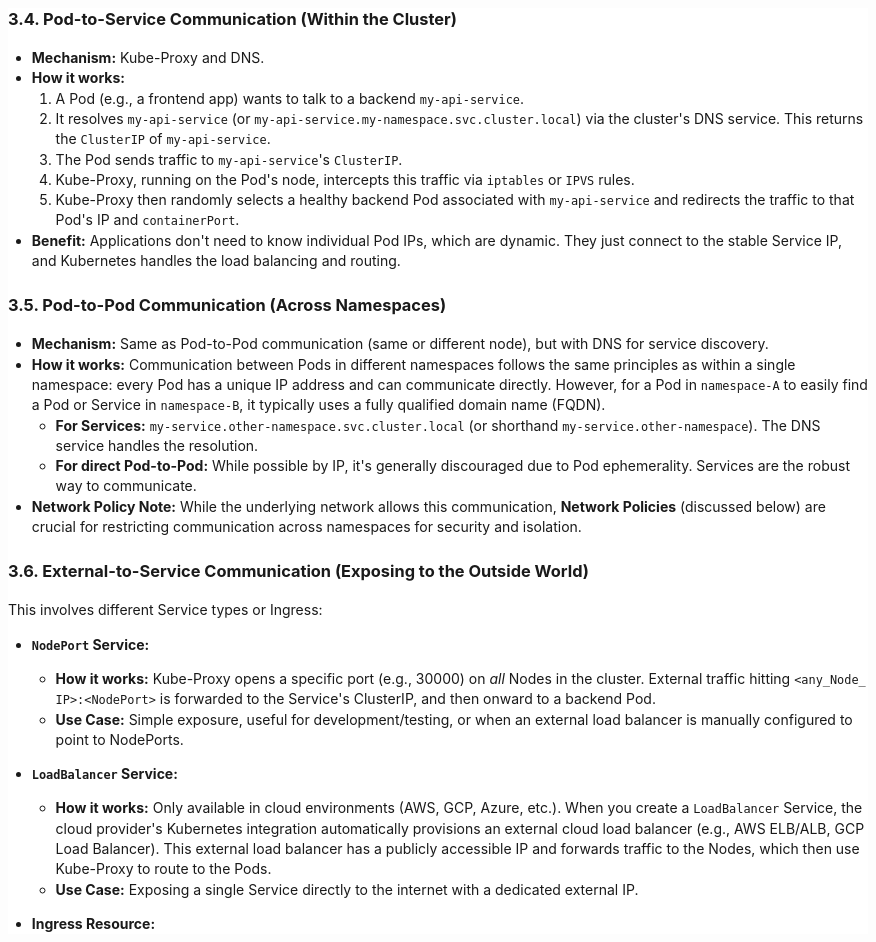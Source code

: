 ### 3.4. Pod-to-Service Communication (Within the Cluster)

  * **Mechanism:** Kube-Proxy and DNS.
  * **How it works:**
    1.  A Pod (e.g., a frontend app) wants to talk to a backend `my-api-service`.
    2.  It resolves `my-api-service` (or `my-api-service.my-namespace.svc.cluster.local`) via the cluster's DNS service. This returns the `ClusterIP` of `my-api-service`.
    3.  The Pod sends traffic to `my-api-service`'s `ClusterIP`.
    4.  Kube-Proxy, running on the Pod's node, intercepts this traffic via `iptables` or `IPVS` rules.
    5.  Kube-Proxy then randomly selects a healthy backend Pod associated with `my-api-service` and redirects the traffic to that Pod's IP and `containerPort`.
  * **Benefit:** Applications don't need to know individual Pod IPs, which are dynamic. They just connect to the stable Service IP, and Kubernetes handles the load balancing and routing.

### 3.5. Pod-to-Pod Communication (Across Namespaces)

  * **Mechanism:** Same as Pod-to-Pod communication (same or different node), but with DNS for service discovery.
  * **How it works:** Communication between Pods in different namespaces follows the same principles as within a single namespace: every Pod has a unique IP address and can communicate directly. However, for a Pod in `namespace-A` to easily find a Pod or Service in `namespace-B`, it typically uses a fully qualified domain name (FQDN).
      * **For Services:** `my-service.other-namespace.svc.cluster.local` (or shorthand `my-service.other-namespace`). The DNS service handles the resolution.
      * **For direct Pod-to-Pod:** While possible by IP, it's generally discouraged due to Pod ephemerality. Services are the robust way to communicate.
  * **Network Policy Note:** While the underlying network allows this communication, **Network Policies** (discussed below) are crucial for restricting communication across namespaces for security and isolation.

### 3.6. External-to-Service Communication (Exposing to the Outside World)

This involves different Service types or Ingress:

  * **`NodePort` Service:**

      * **How it works:** Kube-Proxy opens a specific port (e.g., 30000) on *all* Nodes in the cluster. External traffic hitting `<any_Node_IP>:<NodePort>` is forwarded to the Service's ClusterIP, and then onward to a backend Pod.
      * **Use Case:** Simple exposure, useful for development/testing, or when an external load balancer is manually configured to point to NodePorts.

  * **`LoadBalancer` Service:**

      * **How it works:** Only available in cloud environments (AWS, GCP, Azure, etc.). When you create a `LoadBalancer` Service, the cloud provider's Kubernetes integration automatically provisions an external cloud load balancer (e.g., AWS ELB/ALB, GCP Load Balancer). This external load balancer has a publicly accessible IP and forwards traffic to the Nodes, which then use Kube-Proxy to route to the Pods.
      * **Use Case:** Exposing a single Service directly to the internet with a dedicated external IP.

  * **Ingress Resource:**
